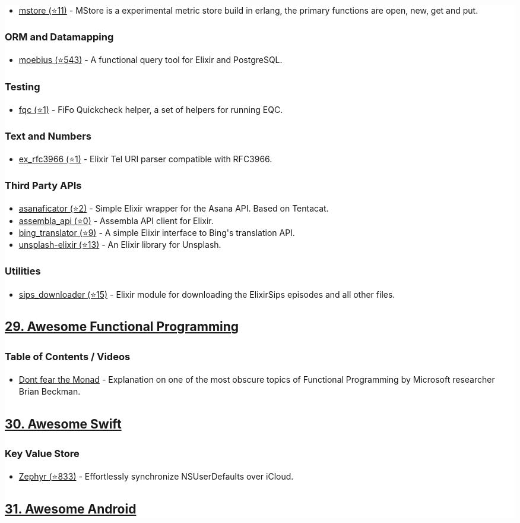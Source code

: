 *   [mstore (⭐11)](https://github.com/dalmatinerdb/mstore) - MStore is a experimental metric store build in erlang, the primary functions are open, new, get and put.

### ORM and Datamapping

*   [moebius (⭐543)](https://github.com/robconery/moebius) - A functional query tool for Elixir and PostgreSQL.

### Testing

*   [fqc (⭐1)](https://github.com/project-fifo/fqc) - FiFo Quickcheck helper, a set of helpers for running EQC.

### Text and Numbers

*   [ex\_rfc3966 (⭐1)](https://github.com/marcelog/ex_rfc3966) - Elixir Tel URI parser compatible with RFC3966.

### Third Party APIs

*   [asanaficator (⭐2)](https://github.com/trenpixster/asanaficator) - Simple Elixir wrapper for the Asana API. Based on Tentacat.
*   [assembla\_api (⭐0)](https://github.com/Assembla/ex_assembla_api) - Assembla API client for Elixir.
*   [bing\_translator (⭐9)](https://github.com/ikeikeikeike/bing_translator) - A simple Elixir interface to Bing's translation API.
*   [unsplash-elixir (⭐13)](https://github.com/waynehoover/unsplash-elixir) - An Elixir library for Unsplash.

### Utilities

*   [sips\_downloader (⭐15)](https://github.com/DavsX/SipsDownloader) - Elixir module for downloading the ElixirSips episodes and all other files.

## [29. Awesome Functional Programming](/content/lucasviola/awesome-functional-programming/week/README.md)

### Table of Contents / Videos

*   [Dont fear the Monad](https://www.youtube.com/watch?v=ZhuHCtR3xq8) - Explanation on
    one of the most obscure topics of Functional Programming by Microsoft researcher Brian Beckman.

## [30. Awesome Swift](/content/matteocrippa/awesome-swift/week/README.md)

### Key Value Store

*   [Zephyr (⭐833)](https://github.com/ArtSabintsev/Zephyr) - Effortlessly synchronize NSUserDefaults over iCloud.

## [31. Awesome Android](/content/JStumpp/awesome-android/week/README.md)
